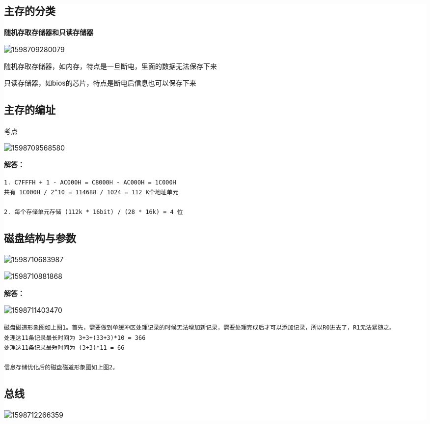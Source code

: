 

## 主存的分类

**随机存取存储器和只读存储器**

![1598709280079](http://blog.cdn.ionluo.cn/blog/1598709280079.png)

随机存取存储器，如内存，特点是一旦断电，里面的数据无法保存下来

只读存储器，如bios的芯片，特点是断电后信息也可以保存下来

## 主存的编址

考点

![1598709568580](http://blog.cdn.ionluo.cn/blog/1598709568580.png)

**解答：**

```
1. C7FFFH + 1 - AC000H = C8000H - AC000H = 1C000H
共有 1C000H / 2^10 = 114688 / 1024 = 112 K个地址单元

2. 每个存储单元存储 (112k * 16bit) / (28 * 16k) = 4 位

```



## 磁盘结构与参数



![1598710683987](http://blog.cdn.ionluo.cn/blog/1598710683987.png)

![1598710881868](http://blog.cdn.ionluo.cn/blog/1598710881868.png)

**解答：**

![1598711403470](http://blog.cdn.ionluo.cn/blog/1598711403470.png)

```
磁盘磁道形象图如上图1。首先，需要做到单缓冲区处理记录的时候无法增加新记录，需要处理完成后才可以添加记录，所以R0进去了，R1无法紧随之。
处理这11条记录最长时间为 3+3+(33+3)*10 = 366
处理这11条记录最短时间为 (3+3)*11 = 66

信息存储优化后的磁盘磁道形象图如上图2。

```

## 总线

![1598712266359](http://blog.cdn.ionluo.cn/blog/1598712266359.png)
